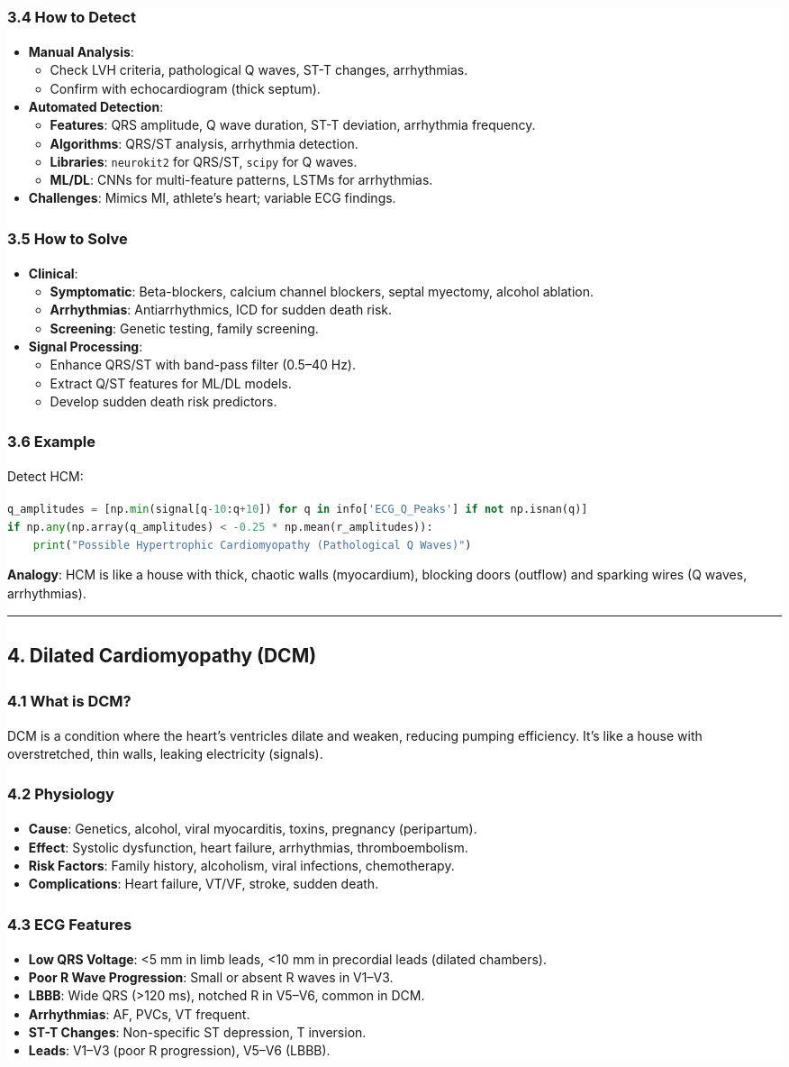 ### 3.4 How to Detect
- **Manual Analysis**:
  - Check LVH criteria, pathological Q waves, ST-T changes, arrhythmias.
  - Confirm with echocardiogram (thick septum).
- **Automated Detection**:
  - **Features**: QRS amplitude, Q wave duration, ST-T deviation, arrhythmia frequency.
  - **Algorithms**: QRS/ST analysis, arrhythmia detection.
  - **Libraries**: `neurokit2` for QRS/ST, `scipy` for Q waves.
  - **ML/DL**: CNNs for multi-feature patterns, LSTMs for arrhythmias.
- **Challenges**: Mimics MI, athlete’s heart; variable ECG findings.

### 3.5 How to Solve
- **Clinical**:
  - **Symptomatic**: Beta-blockers, calcium channel blockers, septal myectomy, alcohol ablation.
  - **Arrhythmias**: Antiarrhythmics, ICD for sudden death risk.
  - **Screening**: Genetic testing, family screening.
- **Signal Processing**:
  - Enhance QRS/ST with band-pass filter (0.5–40 Hz).
  - Extract Q/ST features for ML/DL models.
  - Develop sudden death risk predictors.

### 3.6 Example
Detect HCM:
```python
q_amplitudes = [np.min(signal[q-10:q+10]) for q in info['ECG_Q_Peaks'] if not np.isnan(q)]
if np.any(np.array(q_amplitudes) < -0.25 * np.mean(r_amplitudes)):
    print("Possible Hypertrophic Cardiomyopathy (Pathological Q Waves)")
```

**Analogy**: HCM is like a house with thick, chaotic walls (myocardium), blocking doors (outflow) and sparking wires (Q waves, arrhythmias).

---

## 4. Dilated Cardiomyopathy (DCM)

### 4.1 What is DCM?
DCM is a condition where the heart’s ventricles dilate and weaken, reducing pumping efficiency. It’s like a house with overstretched, thin walls, leaking electricity (signals).

### 4.2 Physiology
- **Cause**: Genetics, alcohol, viral myocarditis, toxins, pregnancy (peripartum).
- **Effect**: Systolic dysfunction, heart failure, arrhythmias, thromboembolism.
- **Risk Factors**: Family history, alcoholism, viral infections, chemotherapy.
- **Complications**: Heart failure, VT/VF, stroke, sudden death.

### 4.3 ECG Features
- **Low QRS Voltage**: <5 mm in limb leads, <10 mm in precordial leads (dilated chambers).
- **Poor R Wave Progression**: Small or absent R waves in V1–V3.
- **LBBB**: Wide QRS (>120 ms), notched R in V5–V6, common in DCM.
- **Arrhythmias**: AF, PVCs, VT frequent.
- **ST-T Changes**: Non-specific ST depression, T inversion.
- **Leads**: V1–V3 (poor R progression), V5–V6 (LBBB).
